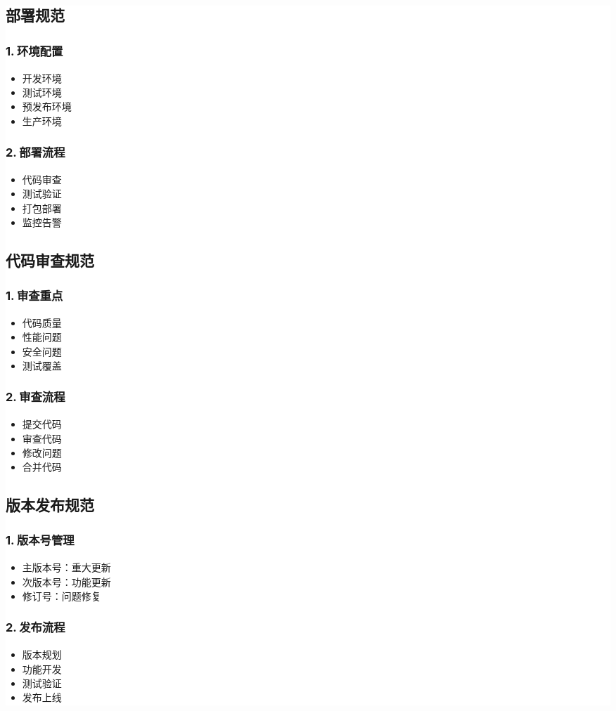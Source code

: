 ## 部署规范

### 1. 环境配置
- 开发环境
- 测试环境
- 预发布环境
- 生产环境

### 2. 部署流程
- 代码审查
- 测试验证
- 打包部署
- 监控告警

## 代码审查规范

### 1. 审查重点
- 代码质量
- 性能问题
- 安全问题
- 测试覆盖

### 2. 审查流程
- 提交代码
- 审查代码
- 修改问题
- 合并代码

## 版本发布规范

### 1. 版本号管理
- 主版本号：重大更新
- 次版本号：功能更新
- 修订号：问题修复

### 2. 发布流程
- 版本规划
- 功能开发
- 测试验证
- 发布上线 